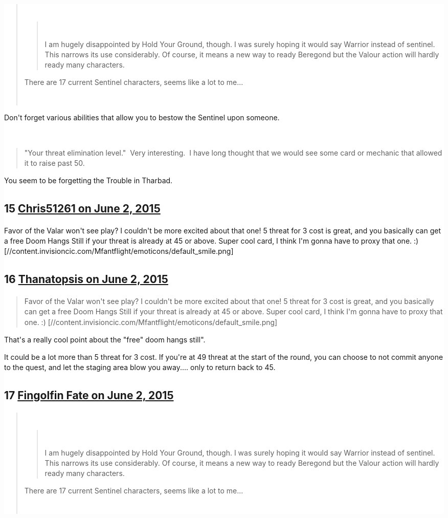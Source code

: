 >  
> 
> >  
> > 
> > I am hugely disappointed by Hold Your Ground, though. I was surely hoping it would say Warrior instead of sentinel. This narrows its use considerably. Of course, it means a new way to ready Beregond but the Valour action will hardly ready many characters.
> 
> There are 17 current Sentinel characters, seems like a lot to me...
> 
>  

Don't forget various abilities that allow you to bestow the Sentinel upon someone.

 

> "Your threat elimination level."  Very interesting.  I have long thought that we would see some card or mechanic that allowed it to raise past 50.

You seem to be forgetting the Trouble in Tharbad.

## 15 [Chris51261 on June 2, 2015](https://community.fantasyflightgames.com/topic/179121-the-battle-of-carn-d%C3%BBm/?do=findComment&comment=1645783)

Favor of the Valar won't see play? I couldn't be more excited about that one! 5 threat for 3 cost is great, and you basically can get a free Doom Hangs Still if your threat is already at 45 or above. Super cool card, I think I'm gonna have to proxy that one. :) [//content.invisioncic.com/Mfantflight/emoticons/default_smile.png]

## 16 [Thanatopsis on June 2, 2015](https://community.fantasyflightgames.com/topic/179121-the-battle-of-carn-d%C3%BBm/?do=findComment&comment=1645793)

> Favor of the Valar won't see play? I couldn't be more excited about that one! 5 threat for 3 cost is great, and you basically can get a free Doom Hangs Still if your threat is already at 45 or above. Super cool card, I think I'm gonna have to proxy that one. :) [//content.invisioncic.com/Mfantflight/emoticons/default_smile.png]

That's a really cool point about the "free" doom hangs still".

It could be a lot more than 5 threat for 3 cost. If you're at 49 threat at the start of the round, you can choose to not commit anyone to the quest, and let the staging area blow you away.... only to return back to 45. 

## 17 [Fingolfin Fate on June 2, 2015](https://community.fantasyflightgames.com/topic/179121-the-battle-of-carn-d%C3%BBm/?do=findComment&comment=1645794)

>  
> 
> >  
> > 
> > I am hugely disappointed by Hold Your Ground, though. I was surely hoping it would say Warrior instead of sentinel. This narrows its use considerably. Of course, it means a new way to ready Beregond but the Valour action will hardly ready many characters.
> 
> There are 17 current Sentinel characters, seems like a lot to me...
> 
>  
